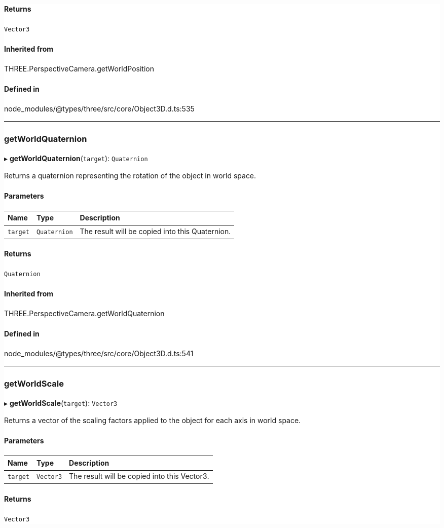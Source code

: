 #### Returns

`Vector3`

#### Inherited from

THREE.PerspectiveCamera.getWorldPosition

#### Defined in

node_modules/@types/three/src/core/Object3D.d.ts:535

___

### getWorldQuaternion

▸ **getWorldQuaternion**(`target`): `Quaternion`

Returns a quaternion representing the rotation of the object in world space.

#### Parameters

| Name | Type | Description |
| :------ | :------ | :------ |
| `target` | `Quaternion` | The result will be copied into this Quaternion. |

#### Returns

`Quaternion`

#### Inherited from

THREE.PerspectiveCamera.getWorldQuaternion

#### Defined in

node_modules/@types/three/src/core/Object3D.d.ts:541

___

### getWorldScale

▸ **getWorldScale**(`target`): `Vector3`

Returns a vector of the scaling factors applied to the object for each axis in world space.

#### Parameters

| Name | Type | Description |
| :------ | :------ | :------ |
| `target` | `Vector3` | The result will be copied into this Vector3. |

#### Returns

`Vector3`
